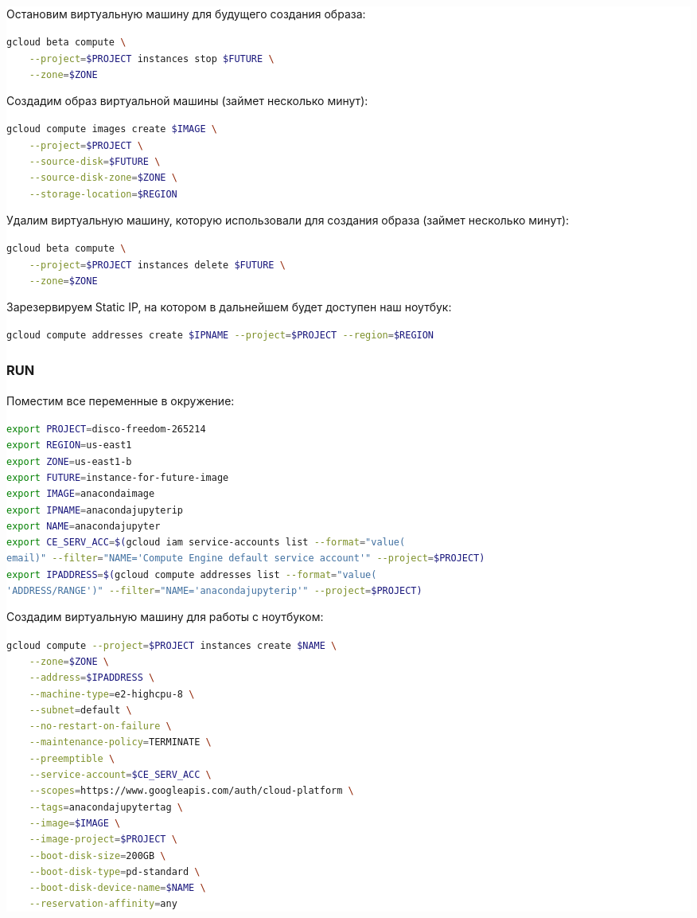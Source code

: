 Остановим виртуальную машину для будущего создания образа:
```bash
gcloud beta compute \
	--project=$PROJECT instances stop $FUTURE \
	--zone=$ZONE
```

Создадим образ виртуальной машины (займет несколько минут):
```bash
gcloud compute images create $IMAGE \
	--project=$PROJECT \
	--source-disk=$FUTURE \
	--source-disk-zone=$ZONE \
	--storage-location=$REGION
```

Удалим виртуальную машину, которую использовали для создания образа (займет несколько минут):
```bash
gcloud beta compute \
	--project=$PROJECT instances delete $FUTURE \
	--zone=$ZONE
```

Зарезервируем Static IP, на котором в дальнейшем будет доступен наш ноутбук:
```bash
gcloud compute addresses create $IPNAME --project=$PROJECT --region=$REGION
```

### RUN

Поместим все переменные в окружение:
```bash
export PROJECT=disco-freedom-265214
export REGION=us-east1
export ZONE=us-east1-b
export FUTURE=instance-for-future-image
export IMAGE=anacondaimage
export IPNAME=anacondajupyterip
export NAME=anacondajupyter
export CE_SERV_ACC=$(gcloud iam service-accounts list --format="value(
email)" --filter="NAME='Compute Engine default service account'" --project=$PROJECT)
export IPADDRESS=$(gcloud compute addresses list --format="value(
'ADDRESS/RANGE')" --filter="NAME='anacondajupyterip'" --project=$PROJECT)
```

Создадим виртуальную машину для работы с ноутбуком:
```bash
gcloud compute --project=$PROJECT instances create $NAME \
	--zone=$ZONE \
	--address=$IPADDRESS \
	--machine-type=e2-highcpu-8 \
	--subnet=default \
	--no-restart-on-failure \
	--maintenance-policy=TERMINATE \
	--preemptible \
	--service-account=$CE_SERV_ACC \
	--scopes=https://www.googleapis.com/auth/cloud-platform \
	--tags=anacondajupytertag \
	--image=$IMAGE \
	--image-project=$PROJECT \
	--boot-disk-size=200GB \
	--boot-disk-type=pd-standard \
	--boot-disk-device-name=$NAME \
	--reservation-affinity=any
```
